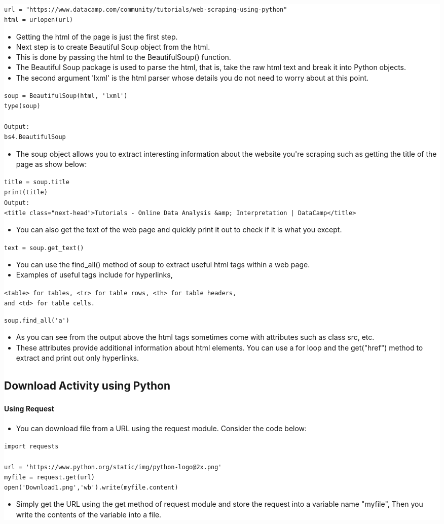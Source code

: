 ```
url = "https://www.datacamp.com/community/tutorials/web-scraping-using-python"
html = urlopen(url)
```
*  Getting the html of the page is just the first step.
* Next step is to create Beautiful Soup object from the html.
* This is done by passing the html to the BeautifulSoup() function.
* The Beautiful Soup package is used to parse the html, that is, take the raw
html text and break it into Python objects.
* The second argument 'lxml' is the html parser whose details you do not need
to worry about at this point.
```
soup = BeautifulSoup(html, 'lxml')
type(soup)

Output:
bs4.BeautifulSoup
```
* The soup object allows you to extract interesting information about 
the website you're scraping such as getting the title of the page as show below:
```
title = soup.title
print(title)
Output:
<title class="next-head">Tutorials - Online Data Analysis &amp; Interpretation | DataCamp</title>
```
* You can also get the text of the web page and quickly 
print it out to check if it is what you except.
```
text = soup.get_text()
```
* You can use the find_all() method of soup to extract useful 
html tags within a web page.
* Examples of useful tags include <a> for hyperlinks,
```
<table> for tables, <tr> for table rows, <th> for table headers,
and <td> for table cells.
```
```
soup.find_all('a')
```
* As you can see from the output above the html tags sometimes
come with attributes such as class src, etc.
* These attributes provide additional information about 
html elements. You can use a for loop and the get("href")
method to extract and print out only hyperlinks.

## Download Activity using Python
#### Using Request 
* You can download file from a URL using the request module.
Consider the code below:
```
import requests

url = 'https://www.python.org/static/img/python-logo@2x.png'
myfile = request.get(url)
open('Download1.png','wb').write(myfile.content)
```
* Simply get the URL using the get method of request module and store 
the request into a variable name "myfile", Then you write the 
contents of the variable into a file.
